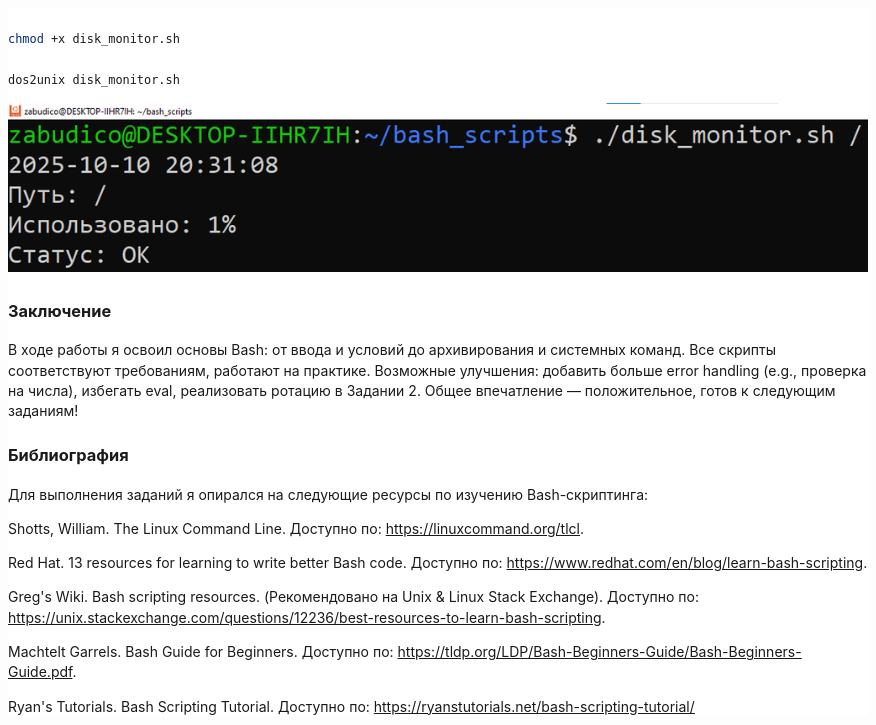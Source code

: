 ```bash

chmod +x disk_monitor.sh

dos2unix disk_monitor.sh

```

![task3](img/image_3.png)


### Заключение

В ходе работы я освоил основы Bash: от ввода и условий до архивирования и системных команд. Все скрипты соответствуют требованиям, работают на практике. Возможные улучшения: добавить больше error handling (e.g., проверка на числа), избегать eval, реализовать ротацию в Задании 2. Общее впечатление — положительное, готов к следующим заданиям!


### Библиография
Для выполнения заданий я опирался на следующие ресурсы по изучению Bash-скриптинга:

Shotts, William. The Linux Command Line. Доступно по: https://linuxcommand.org/tlcl.

Red Hat. 13 resources for learning to write better Bash code. Доступно по: https://www.redhat.com/en/blog/learn-bash-scripting.

Greg's Wiki. Bash scripting resources. (Рекомендовано на Unix & Linux Stack Exchange). Доступно по: https://unix.stackexchange.com/questions/12236/best-resources-to-learn-bash-scripting.

Machtelt Garrels. Bash Guide for Beginners. Доступно по: https://tldp.org/LDP/Bash-Beginners-Guide/Bash-Beginners-Guide.pdf.

Ryan's Tutorials. Bash Scripting Tutorial. Доступно по: https://ryanstutorials.net/bash-scripting-tutorial/
